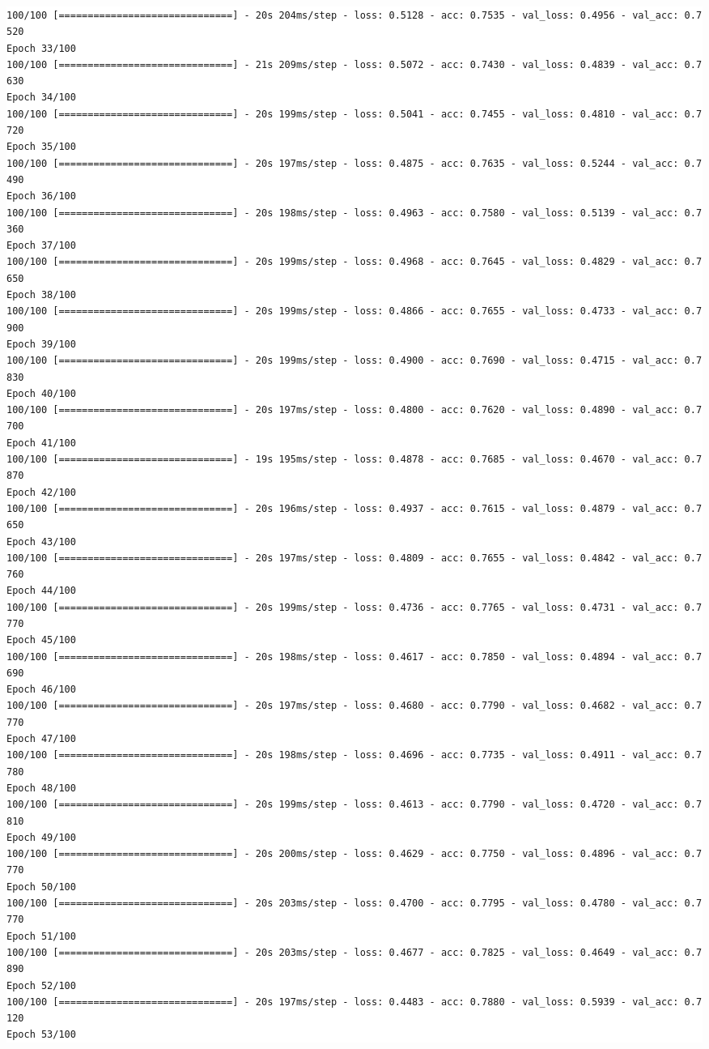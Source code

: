 ```
100/100 [==============================] - 20s 204ms/step - loss: 0.5128 - acc: 0.7535 - val_loss: 0.4956 - val_acc: 0.7520
Epoch 33/100
100/100 [==============================] - 21s 209ms/step - loss: 0.5072 - acc: 0.7430 - val_loss: 0.4839 - val_acc: 0.7630
Epoch 34/100
100/100 [==============================] - 20s 199ms/step - loss: 0.5041 - acc: 0.7455 - val_loss: 0.4810 - val_acc: 0.7720
Epoch 35/100
100/100 [==============================] - 20s 197ms/step - loss: 0.4875 - acc: 0.7635 - val_loss: 0.5244 - val_acc: 0.7490
Epoch 36/100
100/100 [==============================] - 20s 198ms/step - loss: 0.4963 - acc: 0.7580 - val_loss: 0.5139 - val_acc: 0.7360
Epoch 37/100
100/100 [==============================] - 20s 199ms/step - loss: 0.4968 - acc: 0.7645 - val_loss: 0.4829 - val_acc: 0.7650
Epoch 38/100
100/100 [==============================] - 20s 199ms/step - loss: 0.4866 - acc: 0.7655 - val_loss: 0.4733 - val_acc: 0.7900
Epoch 39/100
100/100 [==============================] - 20s 199ms/step - loss: 0.4900 - acc: 0.7690 - val_loss: 0.4715 - val_acc: 0.7830
Epoch 40/100
100/100 [==============================] - 20s 197ms/step - loss: 0.4800 - acc: 0.7620 - val_loss: 0.4890 - val_acc: 0.7700
Epoch 41/100
100/100 [==============================] - 19s 195ms/step - loss: 0.4878 - acc: 0.7685 - val_loss: 0.4670 - val_acc: 0.7870
Epoch 42/100
100/100 [==============================] - 20s 196ms/step - loss: 0.4937 - acc: 0.7615 - val_loss: 0.4879 - val_acc: 0.7650
Epoch 43/100
100/100 [==============================] - 20s 197ms/step - loss: 0.4809 - acc: 0.7655 - val_loss: 0.4842 - val_acc: 0.7760
Epoch 44/100
100/100 [==============================] - 20s 199ms/step - loss: 0.4736 - acc: 0.7765 - val_loss: 0.4731 - val_acc: 0.7770
Epoch 45/100
100/100 [==============================] - 20s 198ms/step - loss: 0.4617 - acc: 0.7850 - val_loss: 0.4894 - val_acc: 0.7690
Epoch 46/100
100/100 [==============================] - 20s 197ms/step - loss: 0.4680 - acc: 0.7790 - val_loss: 0.4682 - val_acc: 0.7770
Epoch 47/100
100/100 [==============================] - 20s 198ms/step - loss: 0.4696 - acc: 0.7735 - val_loss: 0.4911 - val_acc: 0.7780
Epoch 48/100
100/100 [==============================] - 20s 199ms/step - loss: 0.4613 - acc: 0.7790 - val_loss: 0.4720 - val_acc: 0.7810
Epoch 49/100
100/100 [==============================] - 20s 200ms/step - loss: 0.4629 - acc: 0.7750 - val_loss: 0.4896 - val_acc: 0.7770
Epoch 50/100
100/100 [==============================] - 20s 203ms/step - loss: 0.4700 - acc: 0.7795 - val_loss: 0.4780 - val_acc: 0.7770
Epoch 51/100
100/100 [==============================] - 20s 203ms/step - loss: 0.4677 - acc: 0.7825 - val_loss: 0.4649 - val_acc: 0.7890
Epoch 52/100
100/100 [==============================] - 20s 197ms/step - loss: 0.4483 - acc: 0.7880 - val_loss: 0.5939 - val_acc: 0.7120
Epoch 53/100
```